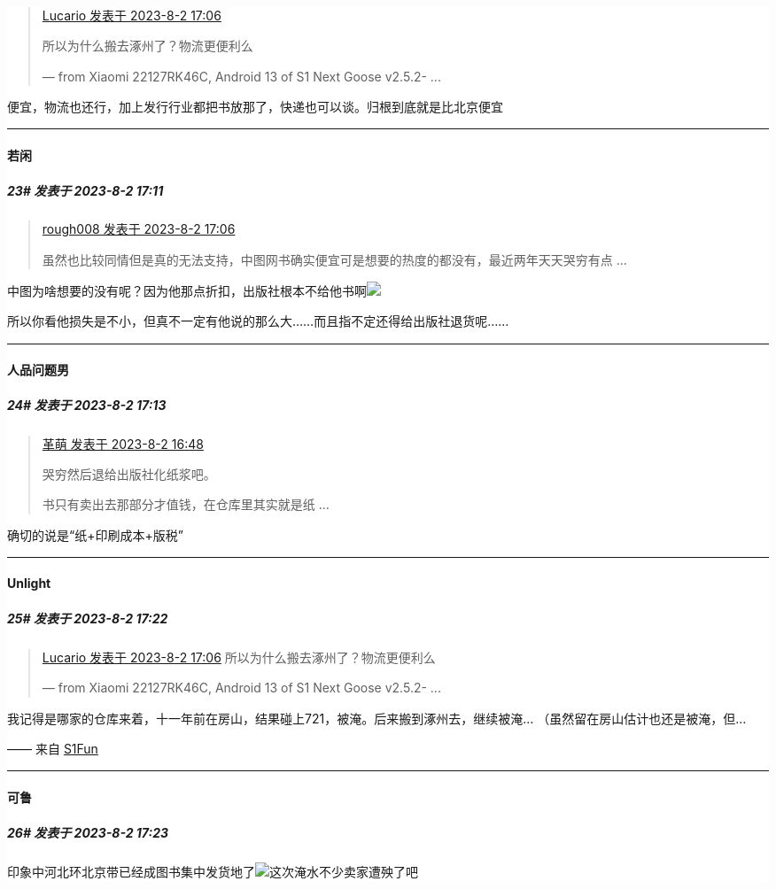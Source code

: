<blockquote><a href="httphttps://bbs.saraba1st.com/2b/forum.php?mod=redirect&amp;goto=findpost&amp;pid=61882451&amp;ptid=2146841" target="_blank">Lucario 发表于 2023-8-2 17:06</a>

所以为什么搬去涿州了？物流更便利么

— from Xiaomi 22127RK46C, Android 13 of S1 Next Goose v2.5.2- ...</blockquote>
便宜，物流也还行，加上发行行业都把书放那了，快递也可以谈。归根到底就是比北京便宜

*****

####  若闲  
##### 23#       发表于 2023-8-2 17:11

<blockquote><a href="httphttps://bbs.saraba1st.com/2b/forum.php?mod=redirect&amp;goto=findpost&amp;pid=61882454&amp;ptid=2146841" target="_blank">rough008 发表于 2023-8-2 17:06</a>

虽然也比较同情但是真的无法支持，中图网书确实便宜可是想要的热度的都没有，最近两年天天哭穷有点 ...</blockquote>
中图为啥想要的没有呢？因为他那点折扣，出版社根本不给他书啊<img src="https://static.saraba1st.com/image/smiley/face2017/068.png" referrerpolicy="no-referrer">

所以你看他损失是不小，但真不一定有他说的那么大……而且指不定还得给出版社退货呢……

*****

####  人品问题男  
##### 24#       发表于 2023-8-2 17:13

<blockquote><a href="httphttps://bbs.saraba1st.com/2b/forum.php?mod=redirect&amp;goto=findpost&amp;pid=61882228&amp;ptid=2146841" target="_blank">革萌 发表于 2023-8-2 16:48</a>

哭穷然后退给出版社化纸浆吧。

书只有卖出去那部分才值钱，在仓库里其实就是纸 ...</blockquote>
确切的说是“纸+印刷成本+版税”

*****

####  Unlight  
##### 25#       发表于 2023-8-2 17:22

<blockquote><a href="httphttps://bbs.saraba1st.com/2b/forum.php?mod=redirect&amp;goto=findpost&amp;pid=61882451&amp;ptid=2146841" target="_blank">Lucario 发表于 2023-8-2 17:06</a>
所以为什么搬去涿州了？物流更便利么

— from Xiaomi 22127RK46C, Android 13 of S1 Next Goose v2.5.2- ...</blockquote>
我记得是哪家的仓库来着，十一年前在房山，结果碰上721，被淹。后来搬到涿州去，继续被淹…
（虽然留在房山估计也还是被淹，但…

—— 来自 [S1Fun](https://s1fun.koalcat.com)

*****

####  可鲁  
##### 26#       发表于 2023-8-2 17:23

印象中河北环北京带已经成图书集中发货地了<img src="https://static.saraba1st.com/image/smiley/face2017/001.png" referrerpolicy="no-referrer">这次淹水不少卖家遭殃了吧
